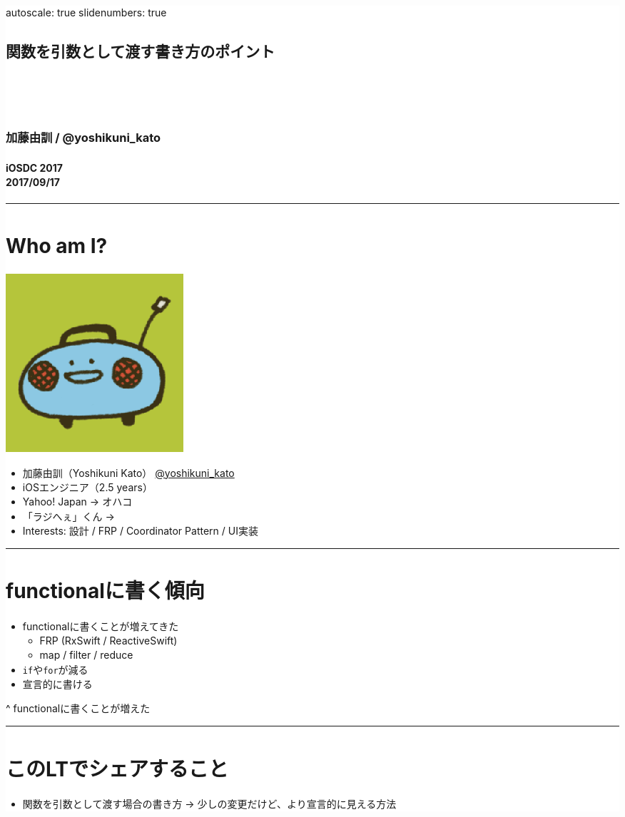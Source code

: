 autoscale: true
slidenumbers: true

## 関数を引数として渡す書き方のポイント
### <br><br><br>加藤由訓 / @yoshikuni_kato
#### iOSDC 2017<br>2017/09/17

---
# Who am I?

![right 300%](images/250x250_green.png)

- 加藤由訓（Yoshikuni Kato） [@yoshikuni_kato](https://twitter.com/yoshikuni_kato)
- iOSエンジニア（2.5 years）
- Yahoo! Japan -> オハコ
- 「ラジへぇ」くん →
- Interests: 設計 / FRP / Coordinator Pattern / UI実装

---
# functionalに書く傾向

- functionalに書くことが増えてきた
  - FRP (RxSwift / ReactiveSwift)
  - map / filter / reduce
- `if`や`for`が減る
- 宣言的に書ける

^ functionalに書くことが増えた

---
# このLTでシェアすること

- 関数を引数として渡す場合の書き方
→ 少しの変更だけど、より宣言的に見える方法
